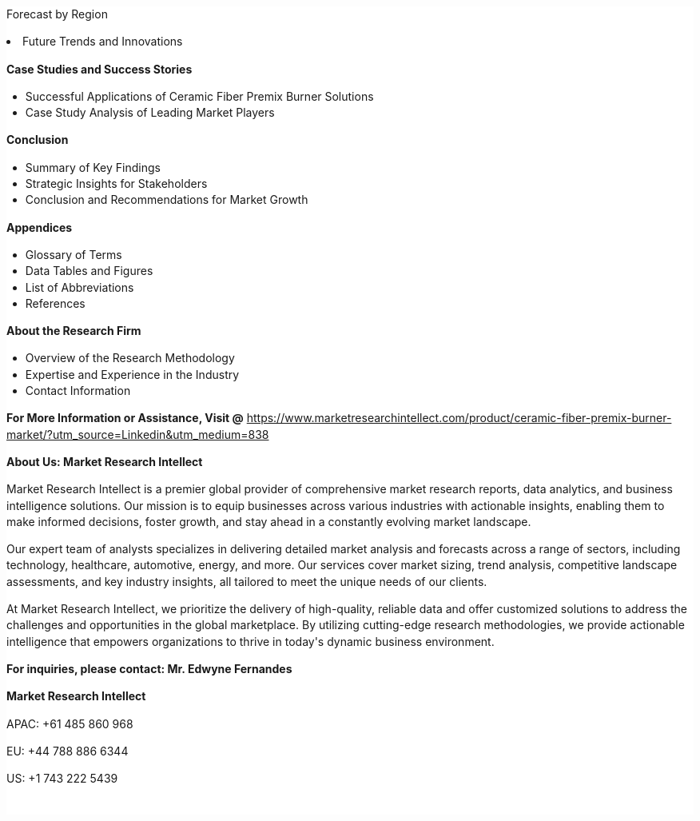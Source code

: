 Forecast by Region</li><li>Future Trends and Innovations</li></ul><p><strong>Case Studies and Success Stories</strong></p><ul><li>Successful Applications of Ceramic Fiber Premix Burner Solutions</li><li>Case Study Analysis of Leading Market Players</li></ul><p><strong>Conclusion</strong></p><ul><li>Summary of Key Findings</li><li>Strategic Insights for Stakeholders</li><li>Conclusion and Recommendations for Market Growth</li></ul><p><strong>Appendices</strong></p><ul><li>Glossary of Terms</li><li>Data Tables and Figures</li><li>List of Abbreviations</li><li>References</li></ul><p><strong>About the Research Firm</strong></p><ul><li>Overview of the Research Methodology</li><li>Expertise and Experience in the Industry</li><li>Contact Information</li></ul></div><div class="article-main__content" data-test-id="publishing-text-block"><p><span class="font-[700]"><strong>For More Information or Assistance, Visit @</strong>&nbsp;<a href="https://www.marketresearchintellect.com/product/ceramic-fiber-premix-burner-market/?utm_source=Linkedin&utm_medium=838">https://www.marketresearchintellect.com/product/ceramic-fiber-premix-burner-market/?utm_source=Linkedin&utm_medium=838</a></span></p><p><strong>About Us: Market Research Intellect</strong></p><p>Market Research Intellect is a premier global provider of comprehensive market research reports, data analytics, and business intelligence solutions. Our mission is to equip businesses across various industries with actionable insights, enabling them to make informed decisions, foster growth, and stay ahead in a constantly evolving market landscape.</p><p>Our expert team of analysts specializes in delivering detailed market analysis and forecasts across a range of sectors, including technology, healthcare, automotive, energy, and more. Our services cover market sizing, trend analysis, competitive landscape assessments, and key industry insights, all tailored to meet the unique needs of our clients.</p><p>At Market Research Intellect, we prioritize the delivery of high-quality, reliable data and offer customized solutions to address the challenges and opportunities in the global marketplace. By utilizing cutting-edge research methodologies, we provide actionable intelligence that empowers organizations to thrive in today's dynamic business environment.</p><p><strong>For inquiries, please contact: Mr. Edwyne Fernandes</strong></p><p><strong>Market Research Intellect</strong></p><p>APAC: +61 485 860 968</p><p>EU: +44 788 886 6344</p><p>US: +1 743 222 5439</p></div><div class="article-main__content" data-test-id="publishing-text-block">&nbsp;</div>
